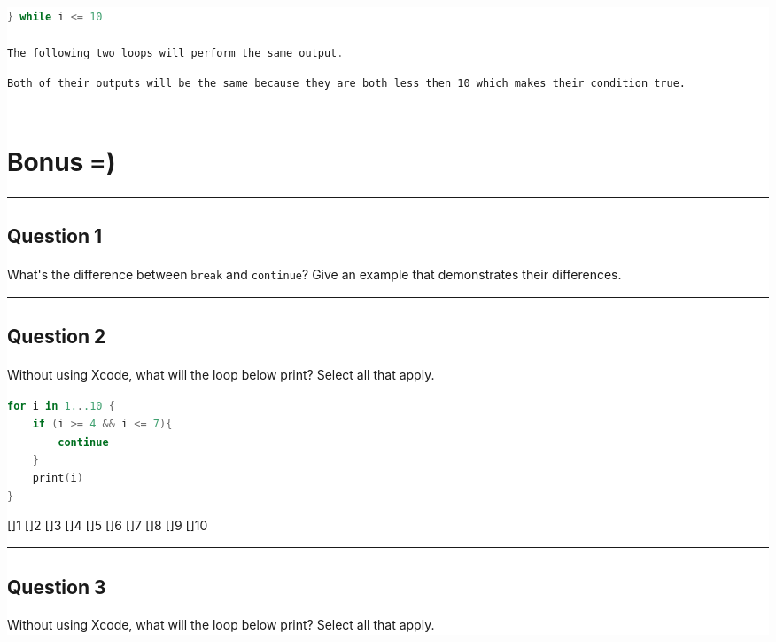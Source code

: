 ```swift
} while i <= 10

The following two loops will perform the same output. 
```
```
Both of their outputs will be the same because they are both less then 10 which makes their condition true. 


```

# Bonus =)

***
## Question 1

What's the difference between `break` and `continue`?  Give an example that demonstrates their differences.
```

```
***
## Question 2

Without using Xcode, what will the loop below print? Select all that apply.

```swift
for i in 1...10 {
    if (i >= 4 && i <= 7){
        continue
    }
    print(i)
}
```

[]1
[]2
[]3
[]4
[]5
[]6
[]7
[]8
[]9
[]10

***
## Question 3

Without using Xcode, what will the loop below print? Select all that apply.
